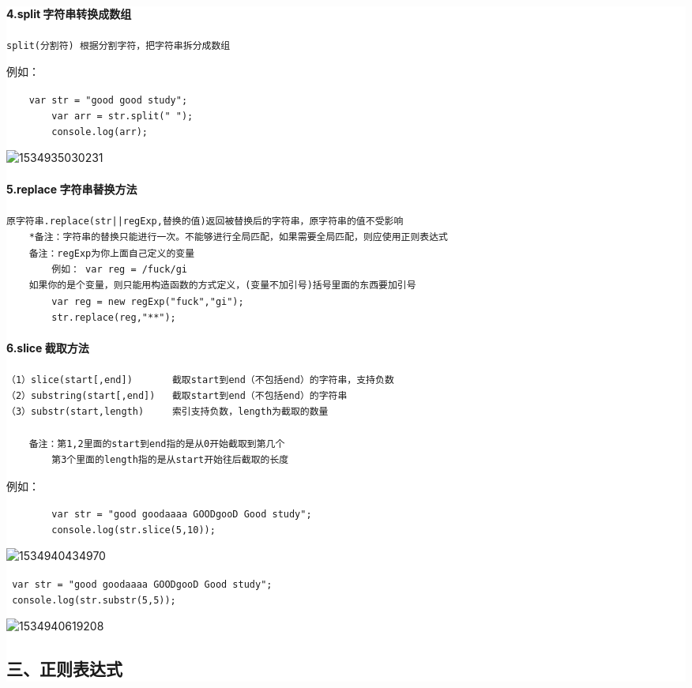 #### 4.split 字符串转换成数组  

```
split(分割符) 根据分割字符，把字符串拆分成数组
```

例如：

```
	var str = "good good study";
        var arr = str.split(" ");
        console.log(arr);
```

![1534935030231](C:\Users\WANG\AppData\Local\Temp\1534935030231.png)

#### 5.replace 字符串替换方法

```
原字符串.replace(str||regExp,替换的值)返回被替换后的字符串，原字符串的值不受影响
	*备注：字符串的替换只能进行一次。不能够进行全局匹配，如果需要全局匹配，则应使用正则表达式
	备注：regExp为你上面自己定义的变量
		例如： var reg = /fuck/gi
	如果你的是个变量，则只能用构造函数的方式定义，(变量不加引号)括号里面的东西要加引号
		var reg = new regExp("fuck","gi");
		str.replace(reg,"**");
```

#### 6.slice 截取方法 

```
（1）slice(start[,end])		截取start到end（不包括end）的字符串，支持负数
（2）substring(start[,end])	截取start到end（不包括end）的字符串
（3）substr(start,length)		索引支持负数，length为截取的数量
	
	备注：第1,2里面的start到end指的是从0开始截取到第几个
		第3个里面的length指的是从start开始往后截取的长度
```

例如：

```
		var str = "good goodaaaa GOODgooD Good study";
        console.log(str.slice(5,10));
```

![1534940434970](C:\Users\WANG\AppData\Local\Temp\1534940434970.png)

```
 var str = "good goodaaaa GOODgooD Good study";
 console.log(str.substr(5,5));
```

![1534940619208](C:\Users\WANG\AppData\Local\Temp\1534940619208.png)

## 三、正则表达式
